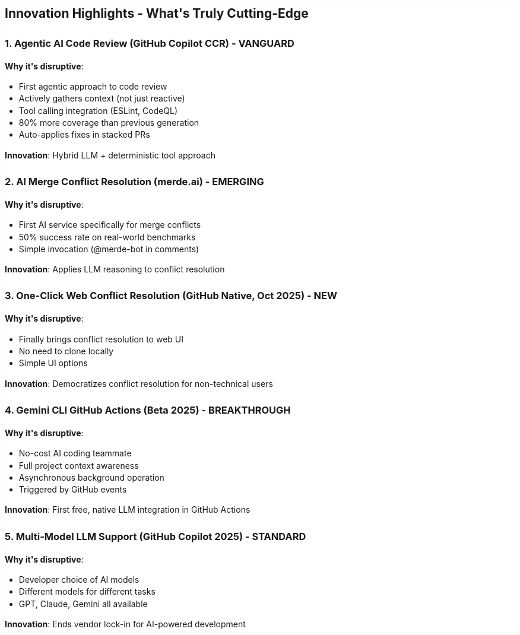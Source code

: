 
## Innovation Highlights - What's Truly Cutting-Edge

### 1. Agentic AI Code Review (GitHub Copilot CCR) - VANGUARD

**Why it's disruptive**:
- First agentic approach to code review
- Actively gathers context (not just reactive)
- Tool calling integration (ESLint, CodeQL)
- 80% more coverage than previous generation
- Auto-applies fixes in stacked PRs

**Innovation**: Hybrid LLM + deterministic tool approach

### 2. AI Merge Conflict Resolution (merde.ai) - EMERGING

**Why it's disruptive**:
- First AI service specifically for merge conflicts
- 50% success rate on real-world benchmarks
- Simple invocation (@merde-bot in comments)

**Innovation**: Applies LLM reasoning to conflict resolution

### 3. One-Click Web Conflict Resolution (GitHub Native, Oct 2025) - NEW

**Why it's disruptive**:
- Finally brings conflict resolution to web UI
- No need to clone locally
- Simple UI options

**Innovation**: Democratizes conflict resolution for non-technical users

### 4. Gemini CLI GitHub Actions (Beta 2025) - BREAKTHROUGH

**Why it's disruptive**:
- No-cost AI coding teammate
- Full project context awareness
- Asynchronous background operation
- Triggered by GitHub events

**Innovation**: First free, native LLM integration in GitHub Actions

### 5. Multi-Model LLM Support (GitHub Copilot 2025) - STANDARD

**Why it's disruptive**:
- Developer choice of AI models
- Different models for different tasks
- GPT, Claude, Gemini all available

**Innovation**: Ends vendor lock-in for AI-powered development
